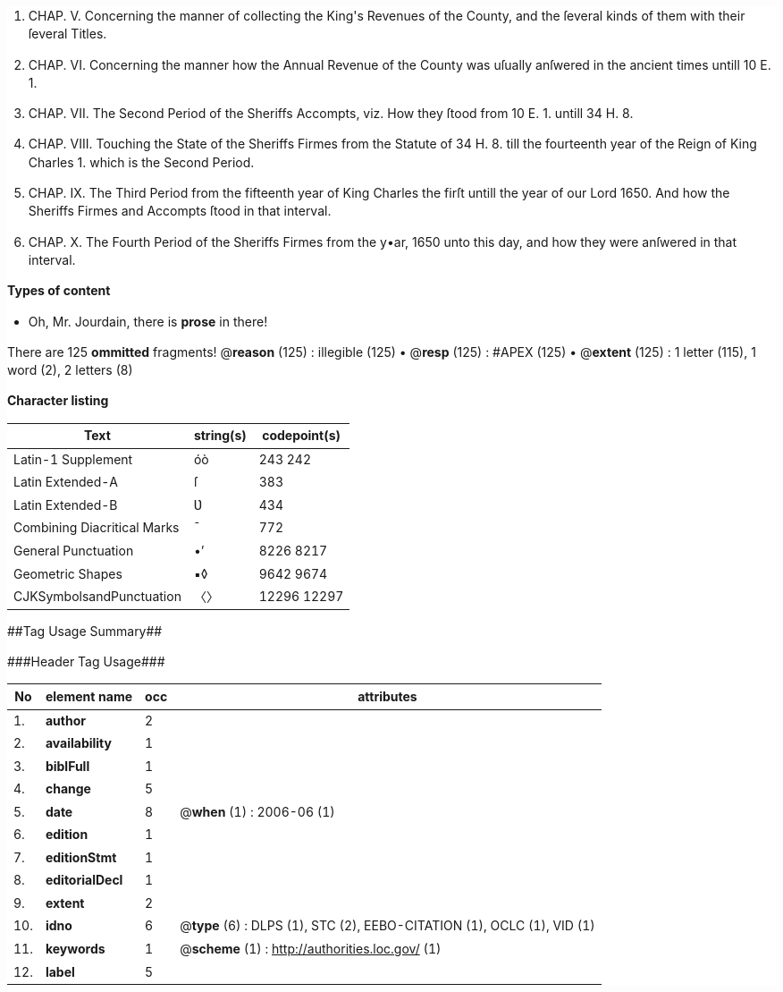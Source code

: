 1. CHAP. V. Concerning the manner of collecting the King's Revenues of the County, and the ſeveral kinds of them with their ſeveral Titles.

1. CHAP. VI. Concerning the manner how the Annual Revenue of the County was uſually anſwered in the ancient times untill 10 E. 1.

1. CHAP. VII. The Second Period of the Sheriffs Accompts, viz. How they ſtood from 10 E. 1. untill 34 H. 8.

1. CHAP. VIII. Touching the State of the Sheriffs Firmes from the Statute of 34 H. 8. till the fourteenth year of the Reign of King Charles 1. which is the Second Period.

1. CHAP. IX. The Third Period from the fifteenth year of King Charles the firſt untill the year of our Lord 1650. And how the Sheriffs Firmes and Accompts ſtood in that interval.

1. CHAP. X. The Fourth Period of the Sheriffs Firmes from the y•ar, 1650 unto this day, and how they were anſwered in that interval.

**Types of content**

  * Oh, Mr. Jourdain, there is **prose** in there!

There are 125 **ommitted** fragments! 
 @__reason__ (125) : illegible (125)  •  @__resp__ (125) : #APEX (125)  •  @__extent__ (125) : 1 letter (115), 1 word (2), 2 letters (8)

**Character listing**


|Text|string(s)|codepoint(s)|
|---|---|---|
|Latin-1 Supplement|óò|243 242|
|Latin Extended-A|ſ|383|
|Latin Extended-B|Ʋ|434|
|Combining             Diacritical Marks|̄|772|
|General Punctuation|•’|8226 8217|
|Geometric Shapes|▪◊|9642 9674|
|CJKSymbolsandPunctuation|〈〉|12296 12297|

##Tag Usage Summary##

###Header Tag Usage###

|No|element name|occ|attributes|
|---|---|---|---|
|1.|__author__|2||
|2.|__availability__|1||
|3.|__biblFull__|1||
|4.|__change__|5||
|5.|__date__|8| @__when__ (1) : 2006-06 (1)|
|6.|__edition__|1||
|7.|__editionStmt__|1||
|8.|__editorialDecl__|1||
|9.|__extent__|2||
|10.|__idno__|6| @__type__ (6) : DLPS (1), STC (2), EEBO-CITATION (1), OCLC (1), VID (1)|
|11.|__keywords__|1| @__scheme__ (1) : http://authorities.loc.gov/ (1)|
|12.|__label__|5||
